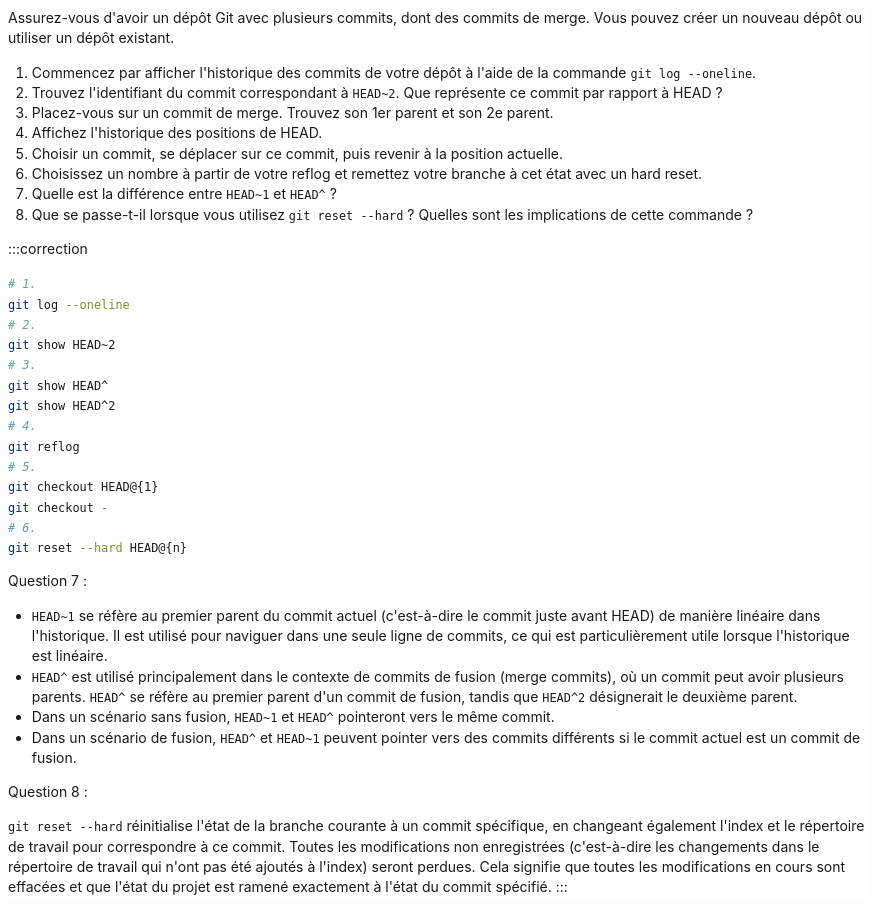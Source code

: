 Assurez-vous d'avoir un dépôt Git avec plusieurs commits, dont des commits de merge. Vous pouvez créer un nouveau dépôt ou utiliser un dépôt existant.

1. Commencez par afficher l'historique des commits de votre dépôt à l'aide de la commande `git log --oneline`.
2. Trouvez l'identifiant du commit correspondant à `HEAD~2`. Que représente ce commit par rapport à HEAD ?
3. Placez-vous sur un commit de merge. Trouvez son 1er parent et son 2e parent.
4. Affichez l'historique des positions de HEAD.
5. Choisir un commit, se déplacer sur ce commit, puis revenir à la position actuelle.
6. Choisissez un nombre à partir de votre reflog et remettez votre branche à cet état avec un hard reset.
7. Quelle est la différence entre `HEAD~1` et `HEAD^` ?
8. Que se passe-t-il lorsque vous utilisez `git reset --hard` ? Quelles sont les implications de cette commande ?

:::correction
```sh
# 1.
git log --oneline
# 2.
git show HEAD~2
# 3.
git show HEAD^
git show HEAD^2
# 4.
git reflog
# 5.
git checkout HEAD@{1}
git checkout -
# 6.
git reset --hard HEAD@{n}
```

Question 7 :

- `HEAD~1` se réfère au premier parent du commit actuel (c'est-à-dire le commit juste avant HEAD) de manière linéaire dans l'historique. Il est utilisé pour naviguer dans une seule ligne de commits, ce qui est particulièrement utile lorsque l'historique est linéaire.
- `HEAD^` est utilisé principalement dans le contexte de commits de fusion (merge commits), où un commit peut avoir plusieurs parents. `HEAD^` se réfère au premier parent d'un commit de fusion, tandis que `HEAD^2` désignerait le deuxième parent.
- Dans un scénario sans fusion, `HEAD~1` et `HEAD^` pointeront vers le même commit.
- Dans un scénario de fusion, `HEAD^` et `HEAD~1` peuvent pointer vers des commits différents si le commit actuel est un commit de fusion.

Question 8 :

`git reset --hard` réinitialise l'état de la branche courante à un commit spécifique, en changeant également l'index et le répertoire de travail pour correspondre à ce commit.
Toutes les modifications non enregistrées (c'est-à-dire les changements dans le répertoire de travail qui n'ont pas été ajoutés à l'index) seront perdues. Cela signifie que toutes les modifications en cours sont effacées et que l'état du projet est ramené exactement à l'état du commit spécifié.
:::
